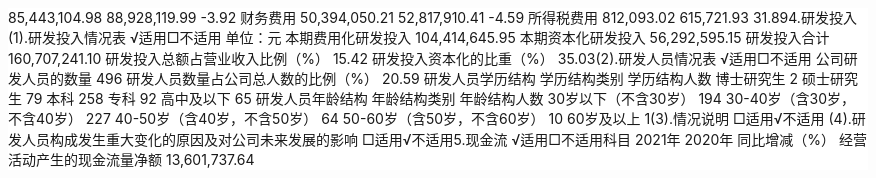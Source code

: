 85,443,104.98
88,928,119.99
-3.92
财务费用
50,394,050.21
52,817,910.41
-4.59
所得税费用
812,093.02
615,721.93
31.894.研发投入
(1).研发投入情况表
√适用□不适用
单位：元
本期费用化研发投入
104,414,645.95
本期资本化研发投入
56,292,595.15
研发投入合计
160,707,241.10
研发投入总额占营业收入比例（%）
15.42
研发投入资本化的比重（%）
35.03(2).研发人员情况表
√适用□不适用
公司研发人员的数量
496
研发人员数量占公司总人数的比例（%）
20.59
研发人员学历结构
学历结构类别
学历结构人数
博士研究生
2
硕士研究生
79
本科
258
专科
92
高中及以下
65
研发人员年龄结构
年龄结构类别
年龄结构人数
30岁以下（不含30岁）
194
30-40岁（含30岁，不含40岁）
227
40-50岁（含40岁，不含50岁）
64
50-60岁（含50岁，不含60岁）
10
60岁及以上
1(3).情况说明
□适用√不适用
(4).研发人员构成发生重大变化的原因及对公司未来发展的影响
□适用√不适用5.现金流
√适用□不适用科目
2021年
2020年
同比增减（%）
经营活动产生的现金流量净额
13,601,737.64